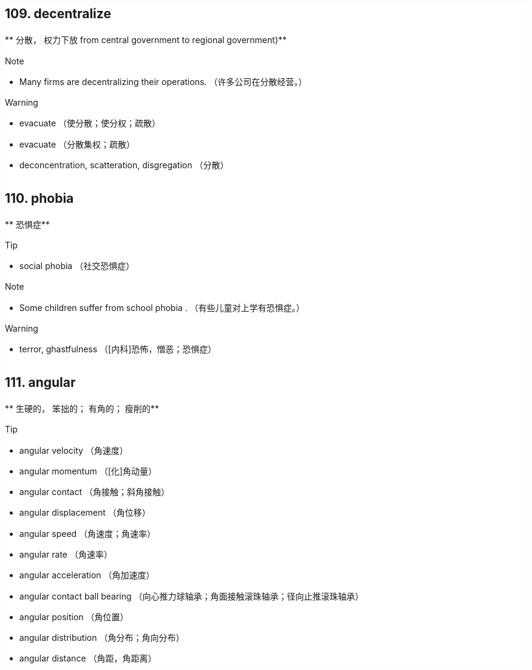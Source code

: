 ## 109. decentralize

** 分散， 权力下放 from central government to regional government)**

> [!NOTE]
>
> - Many firms are decentralizing their operations. （许多公司在分散经营。）
>

> [!WARNING]
>
> - evacuate （使分散；使分权；疏散）
>
> - evacuate （分散集权；疏散）
>
> - deconcentration, scatteration, disgregation （分散）
>

## 110. phobia

** 恐惧症**

> [!TIP]
>
> - social phobia （社交恐惧症）
>

> [!NOTE]
>
> - Some children suffer from school phobia . （有些儿童对上学有恐惧症。）
>

> [!WARNING]
>
> - terror, ghastfulness （[内科]恐怖，憎恶；恐惧症）
>

## 111. angular

** 生硬的， 笨拙的； 有角的； 瘦削的**

> [!TIP]
>
> - angular velocity （角速度）
>
> - angular momentum （[化]角动量）
>
> - angular contact （角接触；斜角接触）
>
> - angular displacement （角位移）
>
> - angular speed （角速度；角速率）
>
> - angular rate （角速率）
>
> - angular acceleration （角加速度）
>
> - angular contact ball bearing （向心推力球轴承；角面接触滚珠轴承；径向止推滚珠轴承）
>
> - angular position （角位置）
>
> - angular distribution （角分布；角向分布）
>
> - angular distance （角距，角距离）
>